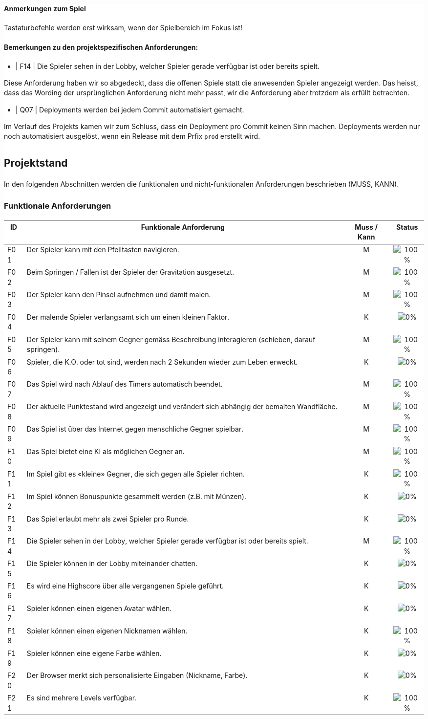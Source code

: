 #### Anmerkungen zum Spiel
Tastaturbefehle werden erst wirksam, wenn der Spielbereich im Fokus ist!  

#### Bemerkungen zu den projektspezifischen Anforderungen:

- | F14 | Die Spieler sehen in der Lobby, welcher Spieler gerade verfügbar ist oder bereits spielt.

Diese Anforderung haben wir so abgedeckt, dass die offenen Spiele statt die anwesenden Spieler angezeigt werden. Das heisst, dass das Wording der
ursprünglichen Anforderung nicht mehr passt, wir die Anforderung aber trotzdem als erfüllt betrachten.

- | Q07 | Deployments werden bei jedem Commit automatisiert gemacht.

Im Verlauf des Projekts kamen wir zum Schluss, dass ein Deployment pro Commit keinen Sinn machen. Deployments werden nur noch automatisiert
ausgelöst, wenn ein Release mit dem Prfix ``prod`` erstellt wird.

## Projektstand

In den folgenden Abschnitten werden die funktionalen und nicht-funktionalen Anforderungen beschrieben (MUSS, KANN).

### Funktionale Anforderungen

| ID  | Funktionale Anforderung                                                                                         | Muss / Kann |              Status               |
|-----|-----------------------------------------------------------------------------------------------------------------|:-----------:|:---------------------------------:|
| F01 | Der Spieler kann mit den Pfeiltasten navigieren.                                                                |      M      | ![100%](https://progress-bar.dev/100) |
| F02 | Beim Springen / Fallen ist der Spieler der Gravitation ausgesetzt.                                              |      M      | ![100%](https://progress-bar.dev/100) |
| F03 | Der Spieler kann den Pinsel aufnehmen und damit malen.                                                          |      M      | ![100%](https://progress-bar.dev/100) |
| F04 | Der malende Spieler verlangsamt sich um einen kleinen Faktor.                                                   |      K      | ![0%](https://progress-bar.dev/0) |
| F05 | Der Spieler kann mit seinem Gegner gemäss Beschreibung interagieren (schieben, darauf springen).                |      M      | ![100%](https://progress-bar.dev/100) |
| F06 | Spieler, die K.O. oder tot sind, werden nach 2 Sekunden wieder zum Leben erweckt.                               |      K      | ![0%](https://progress-bar.dev/0) |
| F07 | Das Spiel wird nach Ablauf des Timers automatisch beendet.                                                      |      M      | ![100%](https://progress-bar.dev/100) |
| F08 | Der aktuelle Punktestand wird angezeigt und verändert sich abhängig der bemalten Wandfläche.                    |      M      | ![100%](https://progress-bar.dev/100) |
| F09 | Das Spiel ist über das Internet gegen menschliche Gegner spielbar.                                              |      M      | ![100%](https://progress-bar.dev/100) |
| F10 | Das Spiel bietet eine KI als möglichen Gegner an.                                                               |      M      | ![100%](https://progress-bar.dev/100) |
| F11 | Im Spiel gibt es «kleine» Gegner, die sich gegen alle Spieler richten.                                          |      K      | ![100%](https://progress-bar.dev/100) |
| F12 | Im Spiel können Bonuspunkte gesammelt werden (z.B. mit Münzen).                                                 |      K      | ![0%](https://progress-bar.dev/0) |
| F13 | Das Spiel erlaubt mehr als zwei Spieler pro Runde.                                                              |      K      | ![0%](https://progress-bar.dev/0) |
| F14 | Die Spieler sehen in der Lobby, welcher Spieler gerade verfügbar ist oder bereits spielt.                       |      M      | ![100%](https://progress-bar.dev/100) |
| F15 | Die Spieler können in der Lobby miteinander chatten.                                                            |      K      | ![0%](https://progress-bar.dev/0) |
| F16 | Es wird eine Highscore über alle vergangenen Spiele geführt.                                                    |      K      | ![0%](https://progress-bar.dev/0) |
| F17 | Spieler können einen eigenen Avatar wählen.                                                                     |      K      | ![0%](https://progress-bar.dev/0) |
| F18 | Spieler können einen eigenen Nicknamen wählen.                                                                  |      K      | ![100%](https://progress-bar.dev/100) |
| F19 | Spieler können eine eigene Farbe wählen.                                                                        |      K      | ![0%](https://progress-bar.dev/0) |
| F20 | Der Browser merkt sich personalisierte Eingaben (Nickname, Farbe).                                              |      K      | ![0%](https://progress-bar.dev/0) |
| F21 | Es sind mehrere Levels verfügbar.                                                                               |      K      | ![100%](https://progress-bar.dev/100) |

